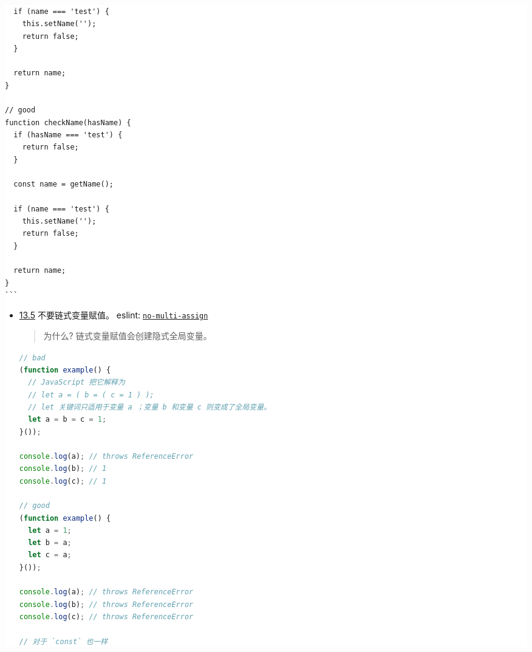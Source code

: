       if (name === 'test') {
        this.setName('');
        return false;
      }

      return name;
    }

    // good
    function checkName(hasName) {
      if (hasName === 'test') {
        return false;
      }

      const name = getName();

      if (name === 'test') {
        this.setName('');
        return false;
      }

      return name;
    }
    ```
  <a name="variables--no-chain-assignment"></a><a name="13.5"></a>
  - [13.5](#variables--no-chain-assignment) 不要链式变量赋值。 eslint: [`no-multi-assign`](https://eslint.org/docs/rules/no-multi-assign)

    > 为什么? 链式变量赋值会创建隐式全局变量。

    ```javascript
    // bad
    (function example() {
      // JavaScript 把它解释为
      // let a = ( b = ( c = 1 ) );
      // let 关键词只适用于变量 a ；变量 b 和变量 c 则变成了全局变量。
      let a = b = c = 1;
    }());

    console.log(a); // throws ReferenceError
    console.log(b); // 1
    console.log(c); // 1

    // good
    (function example() {
      let a = 1;
      let b = a;
      let c = a;
    }());

    console.log(a); // throws ReferenceError
    console.log(b); // throws ReferenceError
    console.log(c); // throws ReferenceError

    // 对于 `const` 也一样
    ```
